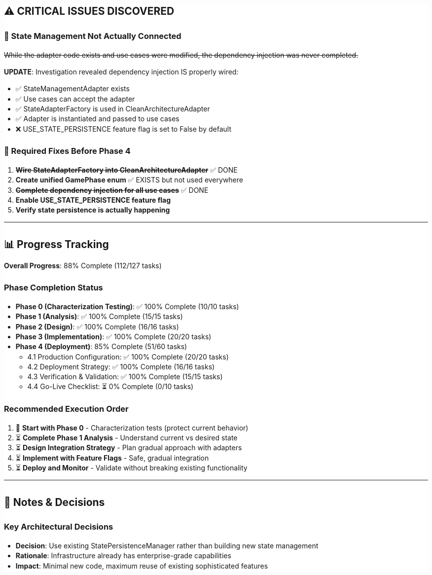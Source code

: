 
## ⚠️ CRITICAL ISSUES DISCOVERED

### 🚨 State Management Not Actually Connected
~~While the adapter code exists and use cases were modified, the dependency injection was never completed.~~

**UPDATE**: Investigation revealed dependency injection IS properly wired:
- ✅ StateManagementAdapter exists
- ✅ Use cases can accept the adapter
- ✅ StateAdapterFactory is used in CleanArchitectureAdapter
- ✅ Adapter is instantiated and passed to use cases
- ❌ USE_STATE_PERSISTENCE feature flag is set to False by default

### 🔧 Required Fixes Before Phase 4
1. ~~**Wire StateAdapterFactory into CleanArchitectureAdapter**~~ ✅ DONE
2. **Create unified GamePhase enum** ✅ EXISTS but not used everywhere
3. ~~**Complete dependency injection for all use cases**~~ ✅ DONE
4. **Enable USE_STATE_PERSISTENCE feature flag**
5. **Verify state persistence is actually happening**

---

## 📊 Progress Tracking

**Overall Progress**: 88% Complete (112/127 tasks)

### Phase Completion Status
- **Phase 0 (Characterization Testing)**: ✅ 100% Complete (10/10 tasks)
- **Phase 1 (Analysis)**: ✅ 100% Complete (15/15 tasks)
- **Phase 2 (Design)**: ✅ 100% Complete (16/16 tasks) 
- **Phase 3 (Implementation)**: ✅ 100% Complete (20/20 tasks)
- **Phase 4 (Deployment)**: 85% Complete (51/60 tasks)
  - 4.1 Production Configuration: ✅ 100% Complete (20/20 tasks)
  - 4.2 Deployment Strategy: ✅ 100% Complete (16/16 tasks)
  - 4.3 Verification & Validation: ✅ 100% Complete (15/15 tasks)
  - 4.4 Go-Live Checklist: ⏳ 0% Complete (0/10 tasks)

### Recommended Execution Order
1. 🎯 **Start with Phase 0** - Characterization tests (protect current behavior)
2. ⏳ **Complete Phase 1 Analysis** - Understand current vs desired state
3. ⏳ **Design Integration Strategy** - Plan gradual approach with adapters
4. ⏳ **Implement with Feature Flags** - Safe, gradual integration
5. ⏳ **Deploy and Monitor** - Validate without breaking existing functionality

---

## 📝 Notes & Decisions

### Key Architectural Decisions
- **Decision**: Use existing StatePersistenceManager rather than building new state management
- **Rationale**: Infrastructure already has enterprise-grade capabilities
- **Impact**: Minimal new code, maximum reuse of existing sophisticated features
